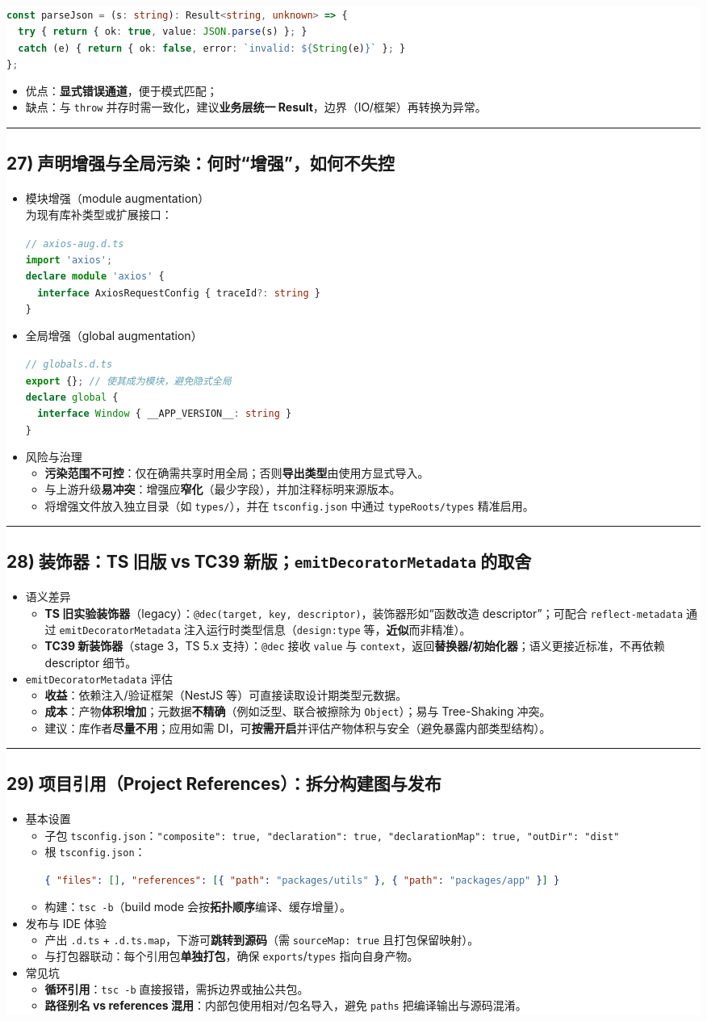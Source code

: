   ```ts
  const parseJson = (s: string): Result<string, unknown> => {
    try { return { ok: true, value: JSON.parse(s) }; }
    catch (e) { return { ok: false, error: `invalid: ${String(e)}` }; }
  };
  ```
  - 优点：**显式错误通道**，便于模式匹配；  
  - 缺点：与 `throw` 并存时需一致化，建议**业务层统一 Result**，边界（IO/框架）再转换为异常。

---

## 27) 声明增强与全局污染：何时“增强”，如何不失控
- 模块增强（module augmentation）  
  为现有库补类型或扩展接口：
  ```ts
  // axios-aug.d.ts
  import 'axios';
  declare module 'axios' {
    interface AxiosRequestConfig { traceId?: string }
  }
  ```
- 全局增强（global augmentation）  
  ```ts
  // globals.d.ts
  export {}; // 使其成为模块，避免隐式全局
  declare global {
    interface Window { __APP_VERSION__: string }
  }
  ```
- 风险与治理  
  - **污染范围不可控**：仅在确需共享时用全局；否则**导出类型**由使用方显式导入。  
  - 与上游升级**易冲突**：增强应**窄化**（最少字段），并加注释标明来源版本。  
  - 将增强文件放入独立目录（如 `types/`），并在 `tsconfig.json` 中通过 `typeRoots/types` 精准启用。

---

## 28) 装饰器：TS 旧版 vs TC39 新版；`emitDecoratorMetadata` 的取舍
- 语义差异  
  - **TS 旧实验装饰器**（legacy）：`@dec(target, key, descriptor)`，装饰器形如“函数改造 descriptor”；可配合 `reflect-metadata` 通过 `emitDecoratorMetadata` 注入运行时类型信息（`design:type` 等，**近似**而非精准）。  
  - **TC39 新装饰器**（stage 3，TS 5.x 支持）：`@dec` 接收 `value` 与 `context`，返回**替换器/初始化器**；语义更接近标准，不再依赖 descriptor 细节。
- `emitDecoratorMetadata` 评估  
  - **收益**：依赖注入/验证框架（NestJS 等）可直接读取设计期类型元数据。  
  - **成本**：产物**体积增加**；元数据**不精确**（例如泛型、联合被擦除为 `Object`）；易与 Tree-Shaking 冲突。  
  - 建议：库作者**尽量不用**；应用如需 DI，可**按需开启**并评估产物体积与安全（避免暴露内部类型结构）。

---

## 29) 项目引用（Project References）：拆分构建图与发布
- 基本设置  
  - 子包 `tsconfig.json`：`"composite": true, "declaration": true, "declarationMap": true, "outDir": "dist"`  
  - 根 `tsconfig.json`：  
    ```json
    { "files": [], "references": [{ "path": "packages/utils" }, { "path": "packages/app" }] }
    ```
  - 构建：`tsc -b`（build mode 会按**拓扑顺序**编译、缓存增量）。
- 发布与 IDE 体验  
  - 产出 `.d.ts` + `.d.ts.map`，下游可**跳转到源码**（需 `sourceMap: true` 且打包保留映射）。  
  - 与打包器联动：每个引用包**单独打包**，确保 `exports`/`types` 指向自身产物。
- 常见坑  
  - **循环引用**：`tsc -b` 直接报错，需拆边界或抽公共包。  
  - **路径别名 vs references 混用**：内部包使用相对/包名导入，避免 `paths` 把编译输出与源码混淆。  